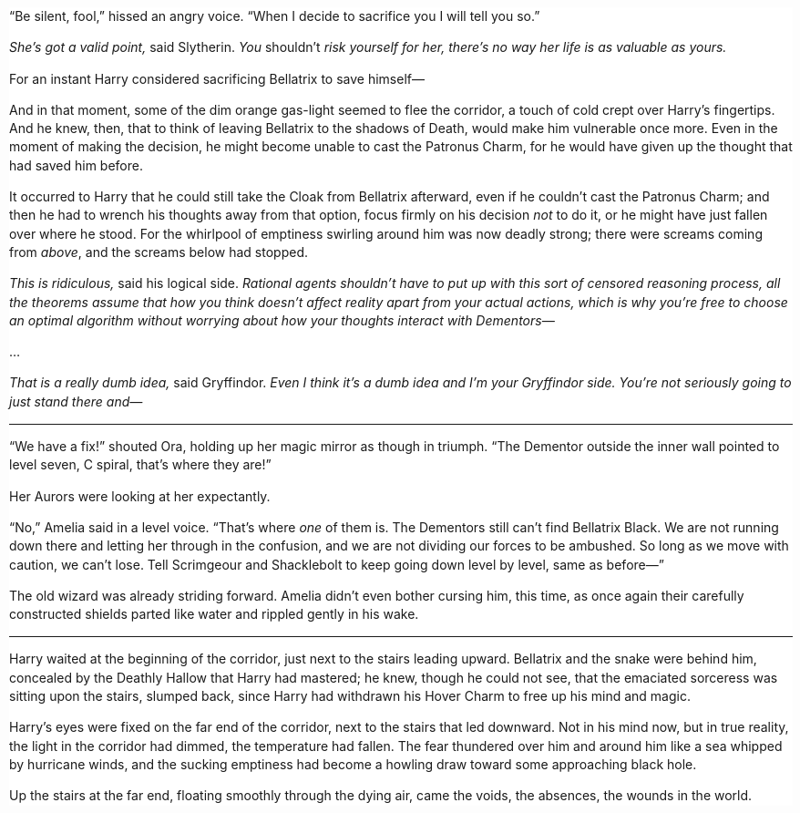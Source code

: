 “Be silent, fool,” hissed an angry voice. “When I decide to sacrifice you I will tell you so.”

*She’s got a valid point,* said Slytherin. *You* shouldn’t *risk yourself for her, there’s no way her life is as valuable as yours.*

For an instant Harry considered sacrificing Bellatrix to save himself—

And in that moment, some of the dim orange gas-light seemed to flee the corridor, a touch of cold crept over Harry’s fingertips. And he knew, then, that to think of leaving Bellatrix to the shadows of Death, would make him vulnerable once more. Even in the moment of making the decision, he might become unable to cast the Patronus Charm, for he would have given up the thought that had saved him before.

It occurred to Harry that he could still take the Cloak from Bellatrix afterward, even if he couldn’t cast the Patronus Charm; and then he had to wrench his thoughts away from that option, focus firmly on his decision *not* to do it, or he might have just fallen over where he stood. For the whirlpool of emptiness swirling around him was now deadly strong; there were screams coming from *above*, and the screams below had stopped.

*This is ridiculous,* said his logical side. *Rational agents shouldn’t have to put up with this sort of censored reasoning process, all the theorems assume that how you think doesn’t affect reality apart from your actual actions, which is why you’re free to choose an optimal algorithm without worrying about how your thoughts interact with Dementors—*

…

*That is a really dumb idea,* said Gryffindor. *Even I think it’s a dumb idea and I’m your Gryffindor side. You’re not seriously going to just stand there and—*

* * * * *

“We have a fix!” shouted Ora, holding up her magic mirror as though in triumph. “The Dementor outside the inner wall pointed to level seven, C spiral, that’s where they are!”

Her Aurors were looking at her expectantly.

“No,” Amelia said in a level voice. “That’s where *one* of them is. The Dementors still can’t find Bellatrix Black. We are not running down there and letting her through in the confusion, and we are not dividing our forces to be ambushed. So long as we move with caution, we can’t lose. Tell Scrimgeour and Shacklebolt to keep going down level by level, same as before—”

The old wizard was already striding forward. Amelia didn’t even bother cursing him, this time, as once again their carefully constructed shields parted like water and rippled gently in his wake.

* * * * *

Harry waited at the beginning of the corridor, just next to the stairs leading upward. Bellatrix and the snake were behind him, concealed by the Deathly Hallow that Harry had mastered; he knew, though he could not see, that the emaciated sorceress was sitting upon the stairs, slumped back, since Harry had withdrawn his Hover Charm to free up his mind and magic.

Harry’s eyes were fixed on the far end of the corridor, next to the stairs that led downward. Not in his mind now, but in true reality, the light in the corridor had dimmed, the temperature had fallen. The fear thundered over him and around him like a sea whipped by hurricane winds, and the sucking emptiness had become a howling draw toward some approaching black hole.

Up the stairs at the far end, floating smoothly through the dying air, came the voids, the absences, the wounds in the world.
